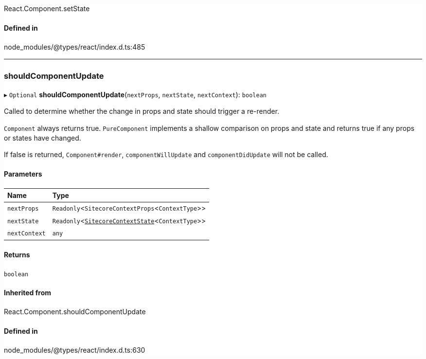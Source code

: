 React.Component.setState

#### Defined in

node_modules/@types/react/index.d.ts:485

___

### shouldComponentUpdate

▸ `Optional` **shouldComponentUpdate**(`nextProps`, `nextState`, `nextContext`): `boolean`

Called to determine whether the change in props and state should trigger a re-render.

`Component` always returns true.
`PureComponent` implements a shallow comparison on props and state and returns true if any
props or states have changed.

If false is returned, `Component#render`, `componentWillUpdate`
and `componentDidUpdate` will not be called.

#### Parameters

| Name | Type |
| :------ | :------ |
| `nextProps` | `Readonly`<`SitecoreContextProps`<`ContextType`\>\> |
| `nextState` | `Readonly`<[`SitecoreContextState`](../interfaces/index.SitecoreContextState.md)<`ContextType`\>\> |
| `nextContext` | `any` |

#### Returns

`boolean`

#### Inherited from

React.Component.shouldComponentUpdate

#### Defined in

node_modules/@types/react/index.d.ts:630
